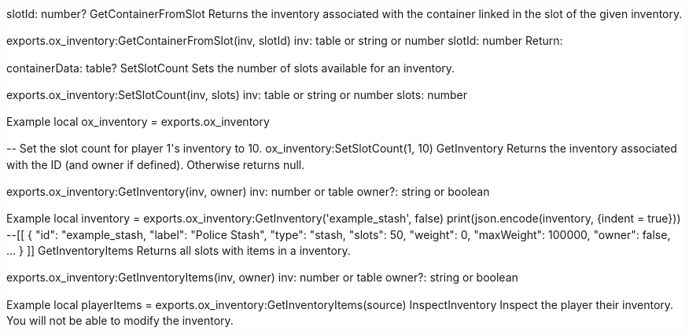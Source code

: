 slotId: number?
GetContainerFromSlot
Returns the inventory associated with the container linked in the slot of the given inventory.

exports.ox_inventory:GetContainerFromSlot(inv, slotId)
inv: table or string or number
slotId: number
Return:

containerData: table?
SetSlotCount
Sets the number of slots available for an inventory.

exports.ox_inventory:SetSlotCount(inv, slots)
inv: table or string or number
slots: number

Example
local ox_inventory = exports.ox_inventory
 
-- Set the slot count for player 1's inventory to 10.
ox_inventory:SetSlotCount(1, 10)
GetInventory
Returns the inventory associated with the ID (and owner if defined). Otherwise returns null.

exports.ox_inventory:GetInventory(inv, owner)
inv: number or table
owner?: string or boolean

Example
local inventory = exports.ox_inventory:GetInventory('example_stash', false)
print(json.encode(inventory, {indent = true}))
--[[
    {
        "id": "example_stash,
        "label": "Police Stash",
        "type": "stash,
        "slots": 50,
        "weight": 0,
        "maxWeight": 100000,
        "owner": false,
        ...
    }
]]
GetInventoryItems
Returns all slots with items in a inventory.

exports.ox_inventory:GetInventoryItems(inv, owner)
inv: number or table
owner?: string or boolean

Example
local playerItems = exports.ox_inventory:GetInventoryItems(source)
InspectInventory
Inspect the player their inventory. You will not be able to modify the inventory.

